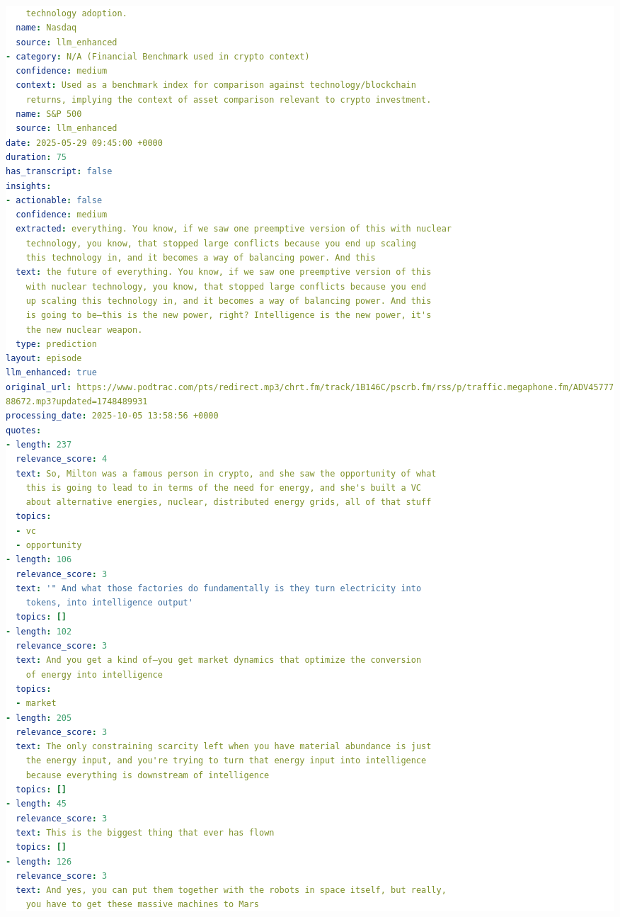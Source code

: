 ```yaml
    technology adoption.
  name: Nasdaq
  source: llm_enhanced
- category: N/A (Financial Benchmark used in crypto context)
  confidence: medium
  context: Used as a benchmark index for comparison against technology/blockchain
    returns, implying the context of asset comparison relevant to crypto investment.
  name: S&P 500
  source: llm_enhanced
date: 2025-05-29 09:45:00 +0000
duration: 75
has_transcript: false
insights:
- actionable: false
  confidence: medium
  extracted: everything. You know, if we saw one preemptive version of this with nuclear
    technology, you know, that stopped large conflicts because you end up scaling
    this technology in, and it becomes a way of balancing power. And this
  text: the future of everything. You know, if we saw one preemptive version of this
    with nuclear technology, you know, that stopped large conflicts because you end
    up scaling this technology in, and it becomes a way of balancing power. And this
    is going to be—this is the new power, right? Intelligence is the new power, it's
    the new nuclear weapon.
  type: prediction
layout: episode
llm_enhanced: true
original_url: https://www.podtrac.com/pts/redirect.mp3/chrt.fm/track/1B146C/pscrb.fm/rss/p/traffic.megaphone.fm/ADV4577788672.mp3?updated=1748489931
processing_date: 2025-10-05 13:58:56 +0000
quotes:
- length: 237
  relevance_score: 4
  text: So, Milton was a famous person in crypto, and she saw the opportunity of what
    this is going to lead to in terms of the need for energy, and she's built a VC
    about alternative energies, nuclear, distributed energy grids, all of that stuff
  topics:
  - vc
  - opportunity
- length: 106
  relevance_score: 3
  text: '" And what those factories do fundamentally is they turn electricity into
    tokens, into intelligence output'
  topics: []
- length: 102
  relevance_score: 3
  text: And you get a kind of—you get market dynamics that optimize the conversion
    of energy into intelligence
  topics:
  - market
- length: 205
  relevance_score: 3
  text: The only constraining scarcity left when you have material abundance is just
    the energy input, and you're trying to turn that energy input into intelligence
    because everything is downstream of intelligence
  topics: []
- length: 45
  relevance_score: 3
  text: This is the biggest thing that ever has flown
  topics: []
- length: 126
  relevance_score: 3
  text: And yes, you can put them together with the robots in space itself, but really,
    you have to get these massive machines to Mars
```